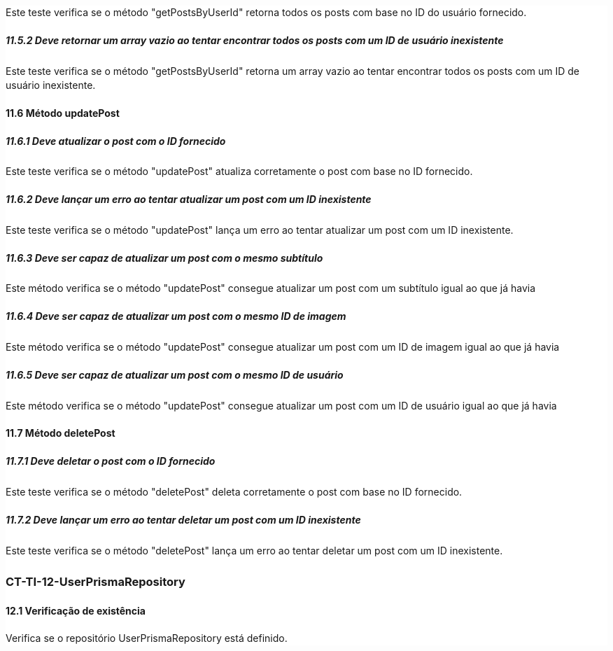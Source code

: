 Este teste verifica se o método "getPostsByUserId" retorna todos os posts com base no ID do usuário fornecido.

##### 11.5.2 Deve retornar um array vazio ao tentar encontrar todos os posts com um ID de usuário inexistente

Este teste verifica se o método "getPostsByUserId" retorna um array vazio ao tentar encontrar todos os posts com um ID de usuário inexistente.

#### 11.6 Método updatePost

##### 11.6.1 Deve atualizar o post com o ID fornecido

Este teste verifica se o método "updatePost" atualiza corretamente o post com base no ID fornecido.

##### 11.6.2 Deve lançar um erro ao tentar atualizar um post com um ID inexistente

Este teste verifica se o método "updatePost" lança um erro ao tentar atualizar um post com um ID inexistente.

##### 11.6.3 Deve ser capaz de atualizar um post com o mesmo subtítulo

Este método verifica se o método "updatePost" consegue atualizar um post com um subtítulo igual ao que já havia

##### 11.6.4 Deve ser capaz de atualizar um post com o mesmo ID de imagem

Este método verifica se o método "updatePost" consegue atualizar um post com um ID de imagem igual ao que já havia

##### 11.6.5 Deve ser capaz de atualizar um post com o mesmo ID de usuário

Este método verifica se o método "updatePost" consegue atualizar um post com um ID de usuário igual ao que já havia

#### 11.7 Método deletePost

##### 11.7.1 Deve deletar o post com o ID fornecido

Este teste verifica se o método "deletePost" deleta corretamente o post com base no ID fornecido.

##### 11.7.2 Deve lançar um erro ao tentar deletar um post com um ID inexistente

Este teste verifica se o método "deletePost" lança um erro ao tentar deletar um post com um ID inexistente.

### CT-TI-12-UserPrismaRepository

#### 12.1 Verificação de existência

Verifica se o repositório UserPrismaRepository está definido.
